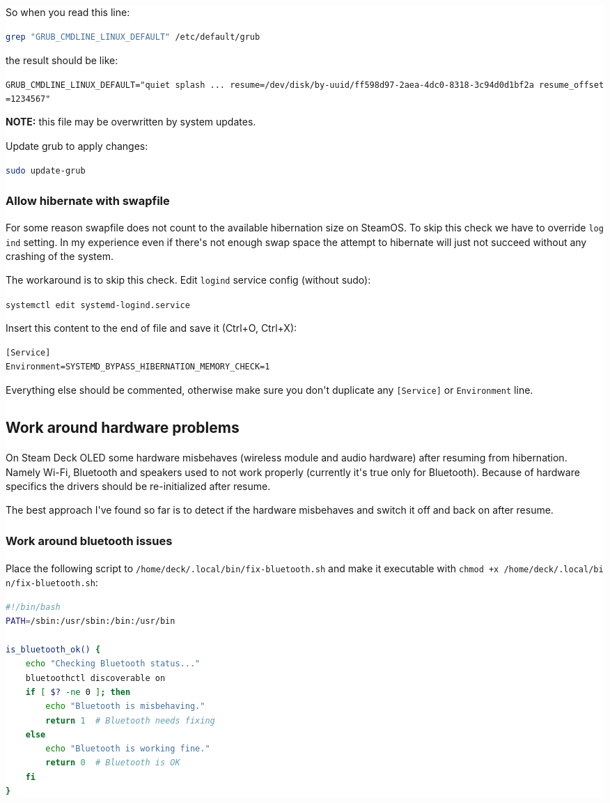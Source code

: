 So when you read this line:

```bash
grep "GRUB_CMDLINE_LINUX_DEFAULT" /etc/default/grub
```

the result should be like:

```
GRUB_CMDLINE_LINUX_DEFAULT="quiet splash ... resume=/dev/disk/by-uuid/ff598d97-2aea-4dc0-8318-3c94d0d1bf2a resume_offset=1234567"
```

**NOTE:** this file may be overwritten by system updates.

Update grub to apply changes:

```bash
sudo update-grub
```

### Allow hibernate with swapfile

For some reason swapfile does not count to the available hibernation size on SteamOS.
To skip this check we have to override `logind` setting. In my experience even if there's not enough swap space the attempt to hibernate will just not succeed without any crashing of the system.

The workaround is to skip this check. Edit `logind` service config (without sudo):

```bash
systemctl edit systemd-logind.service
```

Insert this content to the end of file and save it (Ctrl+O, Ctrl+X):

```
[Service]       
Environment=SYSTEMD_BYPASS_HIBERNATION_MEMORY_CHECK=1
```

Everything else should be commented, otherwise make sure you don't duplicate any `[Service]` or `Environment` line.

## Work around hardware problems

On Steam Deck OLED some hardware misbehaves (wireless module and audio hardware) after resuming from hibernation. Namely Wi-Fi, Bluetooth and speakers used to not work properly (currently it's true only for Bluetooth). Because of hardware specifics the drivers should be re-initialized after resume.
  
 The best approach I've found so far is to detect if the hardware misbehaves and switch it off and back on after resume.
 
 ### Work around bluetooth issues

Place the following script to `/home/deck/.local/bin/fix-bluetooth.sh` and make it executable with `chmod +x /home/deck/.local/bin/fix-bluetooth.sh`:

```bash
#!/bin/bash
PATH=/sbin:/usr/sbin:/bin:/usr/bin

is_bluetooth_ok() {
    echo "Checking Bluetooth status..."
    bluetoothctl discoverable on
    if [ $? -ne 0 ]; then
        echo "Bluetooth is misbehaving."
        return 1  # Bluetooth needs fixing
    else
        echo "Bluetooth is working fine."
        return 0  # Bluetooth is OK
    fi
}
```